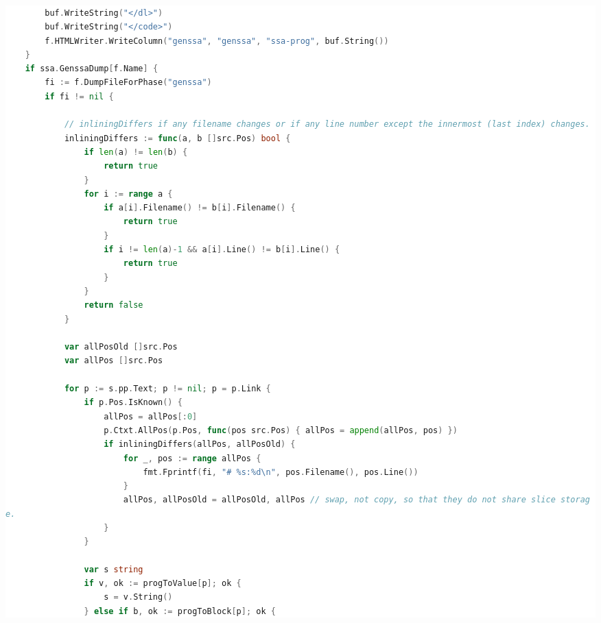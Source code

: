 ```go
		buf.WriteString("</dl>")
		buf.WriteString("</code>")
		f.HTMLWriter.WriteColumn("genssa", "genssa", "ssa-prog", buf.String())
	}
	if ssa.GenssaDump[f.Name] {
		fi := f.DumpFileForPhase("genssa")
		if fi != nil {

			// inliningDiffers if any filename changes or if any line number except the innermost (last index) changes.
			inliningDiffers := func(a, b []src.Pos) bool {
				if len(a) != len(b) {
					return true
				}
				for i := range a {
					if a[i].Filename() != b[i].Filename() {
						return true
					}
					if i != len(a)-1 && a[i].Line() != b[i].Line() {
						return true
					}
				}
				return false
			}

			var allPosOld []src.Pos
			var allPos []src.Pos

			for p := s.pp.Text; p != nil; p = p.Link {
				if p.Pos.IsKnown() {
					allPos = allPos[:0]
					p.Ctxt.AllPos(p.Pos, func(pos src.Pos) { allPos = append(allPos, pos) })
					if inliningDiffers(allPos, allPosOld) {
						for _, pos := range allPos {
							fmt.Fprintf(fi, "# %s:%d\n", pos.Filename(), pos.Line())
						}
						allPos, allPosOld = allPosOld, allPos // swap, not copy, so that they do not share slice storage.
					}
				}

				var s string
				if v, ok := progToValue[p]; ok {
					s = v.String()
				} else if b, ok := progToBlock[p]; ok {
```